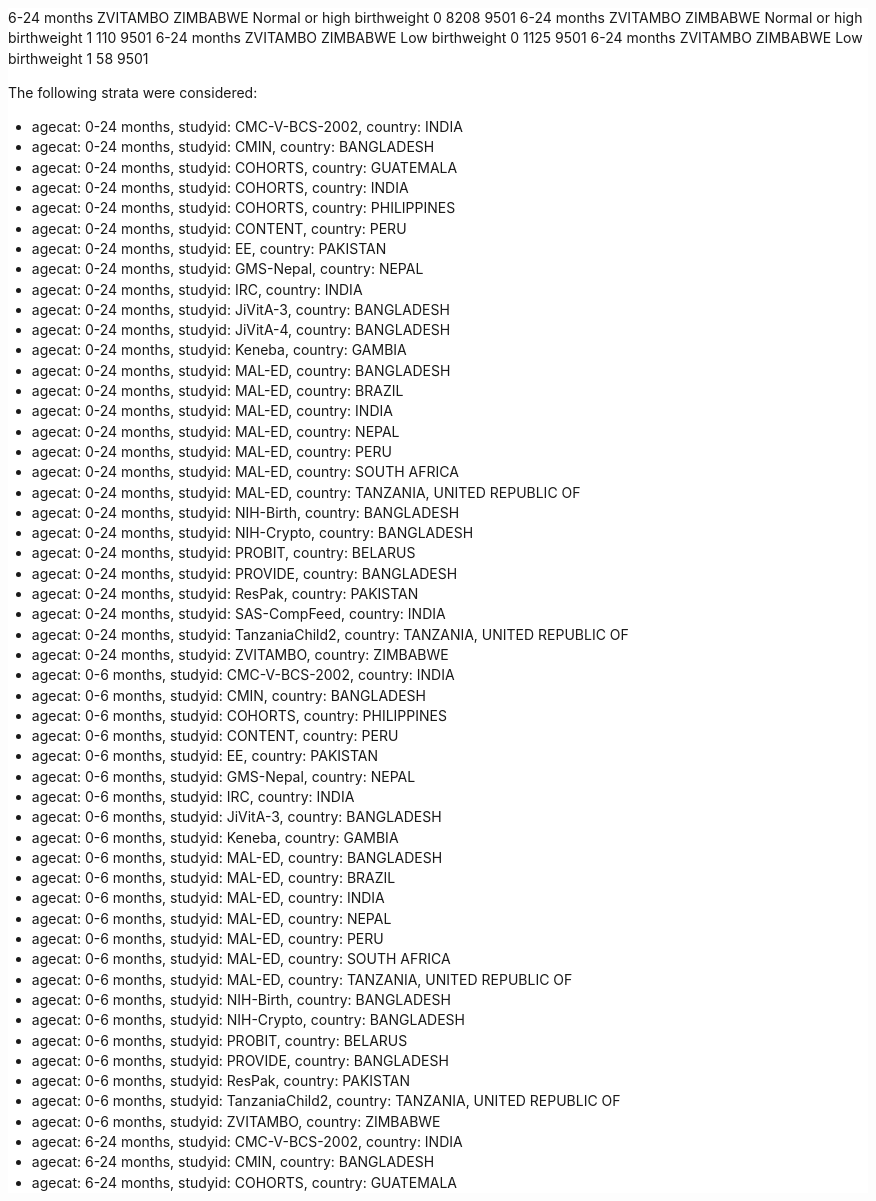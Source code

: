 6-24 months   ZVITAMBO         ZIMBABWE                       Normal or high birthweight            0     8208    9501
6-24 months   ZVITAMBO         ZIMBABWE                       Normal or high birthweight            1      110    9501
6-24 months   ZVITAMBO         ZIMBABWE                       Low birthweight                       0     1125    9501
6-24 months   ZVITAMBO         ZIMBABWE                       Low birthweight                       1       58    9501


The following strata were considered:

* agecat: 0-24 months, studyid: CMC-V-BCS-2002, country: INDIA
* agecat: 0-24 months, studyid: CMIN, country: BANGLADESH
* agecat: 0-24 months, studyid: COHORTS, country: GUATEMALA
* agecat: 0-24 months, studyid: COHORTS, country: INDIA
* agecat: 0-24 months, studyid: COHORTS, country: PHILIPPINES
* agecat: 0-24 months, studyid: CONTENT, country: PERU
* agecat: 0-24 months, studyid: EE, country: PAKISTAN
* agecat: 0-24 months, studyid: GMS-Nepal, country: NEPAL
* agecat: 0-24 months, studyid: IRC, country: INDIA
* agecat: 0-24 months, studyid: JiVitA-3, country: BANGLADESH
* agecat: 0-24 months, studyid: JiVitA-4, country: BANGLADESH
* agecat: 0-24 months, studyid: Keneba, country: GAMBIA
* agecat: 0-24 months, studyid: MAL-ED, country: BANGLADESH
* agecat: 0-24 months, studyid: MAL-ED, country: BRAZIL
* agecat: 0-24 months, studyid: MAL-ED, country: INDIA
* agecat: 0-24 months, studyid: MAL-ED, country: NEPAL
* agecat: 0-24 months, studyid: MAL-ED, country: PERU
* agecat: 0-24 months, studyid: MAL-ED, country: SOUTH AFRICA
* agecat: 0-24 months, studyid: MAL-ED, country: TANZANIA, UNITED REPUBLIC OF
* agecat: 0-24 months, studyid: NIH-Birth, country: BANGLADESH
* agecat: 0-24 months, studyid: NIH-Crypto, country: BANGLADESH
* agecat: 0-24 months, studyid: PROBIT, country: BELARUS
* agecat: 0-24 months, studyid: PROVIDE, country: BANGLADESH
* agecat: 0-24 months, studyid: ResPak, country: PAKISTAN
* agecat: 0-24 months, studyid: SAS-CompFeed, country: INDIA
* agecat: 0-24 months, studyid: TanzaniaChild2, country: TANZANIA, UNITED REPUBLIC OF
* agecat: 0-24 months, studyid: ZVITAMBO, country: ZIMBABWE
* agecat: 0-6 months, studyid: CMC-V-BCS-2002, country: INDIA
* agecat: 0-6 months, studyid: CMIN, country: BANGLADESH
* agecat: 0-6 months, studyid: COHORTS, country: PHILIPPINES
* agecat: 0-6 months, studyid: CONTENT, country: PERU
* agecat: 0-6 months, studyid: EE, country: PAKISTAN
* agecat: 0-6 months, studyid: GMS-Nepal, country: NEPAL
* agecat: 0-6 months, studyid: IRC, country: INDIA
* agecat: 0-6 months, studyid: JiVitA-3, country: BANGLADESH
* agecat: 0-6 months, studyid: Keneba, country: GAMBIA
* agecat: 0-6 months, studyid: MAL-ED, country: BANGLADESH
* agecat: 0-6 months, studyid: MAL-ED, country: BRAZIL
* agecat: 0-6 months, studyid: MAL-ED, country: INDIA
* agecat: 0-6 months, studyid: MAL-ED, country: NEPAL
* agecat: 0-6 months, studyid: MAL-ED, country: PERU
* agecat: 0-6 months, studyid: MAL-ED, country: SOUTH AFRICA
* agecat: 0-6 months, studyid: MAL-ED, country: TANZANIA, UNITED REPUBLIC OF
* agecat: 0-6 months, studyid: NIH-Birth, country: BANGLADESH
* agecat: 0-6 months, studyid: NIH-Crypto, country: BANGLADESH
* agecat: 0-6 months, studyid: PROBIT, country: BELARUS
* agecat: 0-6 months, studyid: PROVIDE, country: BANGLADESH
* agecat: 0-6 months, studyid: ResPak, country: PAKISTAN
* agecat: 0-6 months, studyid: TanzaniaChild2, country: TANZANIA, UNITED REPUBLIC OF
* agecat: 0-6 months, studyid: ZVITAMBO, country: ZIMBABWE
* agecat: 6-24 months, studyid: CMC-V-BCS-2002, country: INDIA
* agecat: 6-24 months, studyid: CMIN, country: BANGLADESH
* agecat: 6-24 months, studyid: COHORTS, country: GUATEMALA